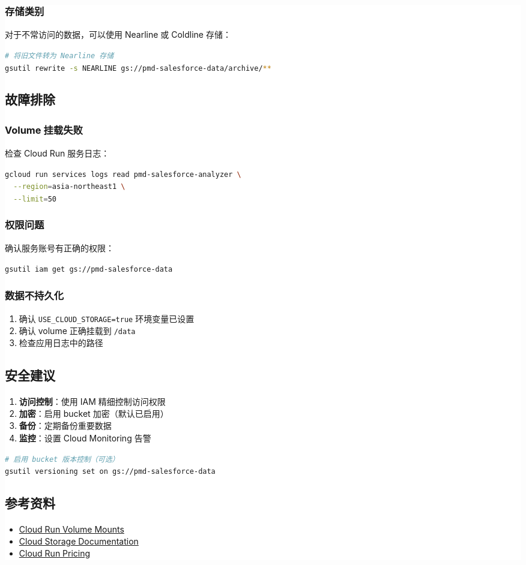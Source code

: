 ```bash
```

### 存储类别

对于不常访问的数据，可以使用 Nearline 或 Coldline 存储：

```bash
# 将旧文件转为 Nearline 存储
gsutil rewrite -s NEARLINE gs://pmd-salesforce-data/archive/**
```

## 故障排除

### Volume 挂载失败

检查 Cloud Run 服务日志：

```bash
gcloud run services logs read pmd-salesforce-analyzer \
  --region=asia-northeast1 \
  --limit=50
```

### 权限问题

确认服务账号有正确的权限：

```bash
gsutil iam get gs://pmd-salesforce-data
```

### 数据不持久化

1. 确认 `USE_CLOUD_STORAGE=true` 环境变量已设置
2. 确认 volume 正确挂载到 `/data`
3. 检查应用日志中的路径

## 安全建议

1. **访问控制**：使用 IAM 精细控制访问权限
2. **加密**：启用 bucket 加密（默认已启用）
3. **备份**：定期备份重要数据
4. **监控**：设置 Cloud Monitoring 告警

```bash
# 启用 bucket 版本控制（可选）
gsutil versioning set on gs://pmd-salesforce-data
```

## 参考资料

- [Cloud Run Volume Mounts](https://cloud.google.com/run/docs/configuring/services/cloud-storage-volume-mounts)
- [Cloud Storage Documentation](https://cloud.google.com/storage/docs)
- [Cloud Run Pricing](https://cloud.google.com/run/pricing)
